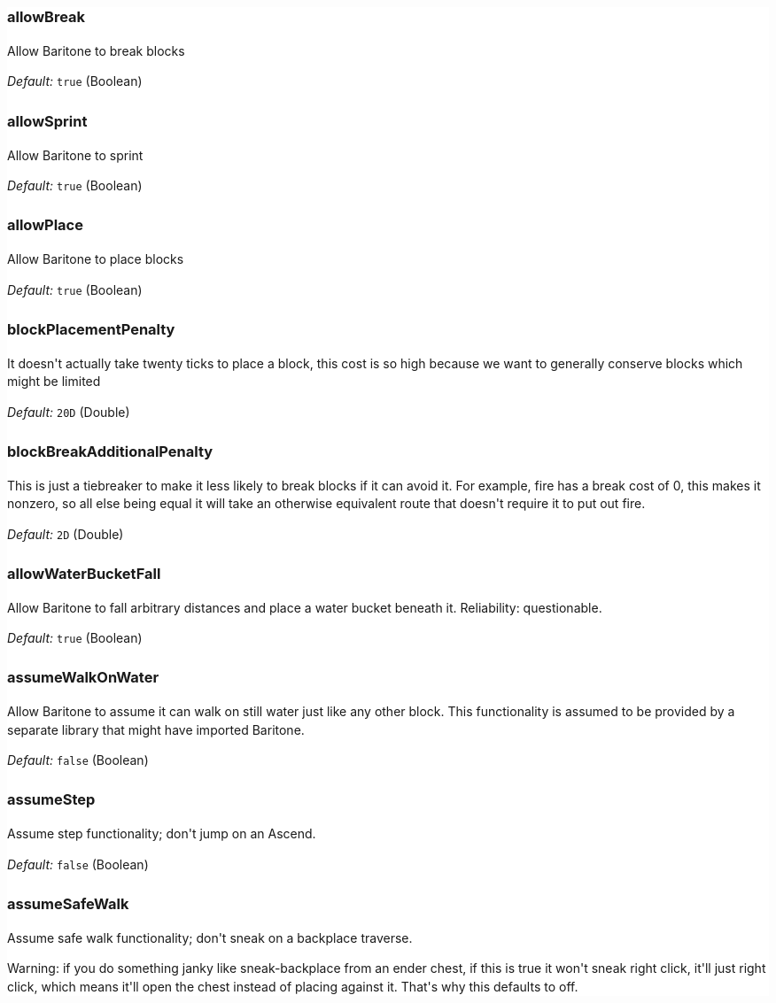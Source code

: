 ### allowBreak
Allow Baritone to break blocks

*Default:* `true` (Boolean)

### allowSprint
Allow Baritone to sprint

*Default:* `true` (Boolean)

### allowPlace
Allow Baritone to place blocks

*Default:* `true` (Boolean)

### blockPlacementPenalty
It doesn't actually take twenty ticks to place a block, this cost is so high
because we want to generally conserve blocks which might be limited

*Default:* `20D` (Double)

### blockBreakAdditionalPenalty
This is just a tiebreaker to make it less likely to break blocks if it can avoid it.
For example, fire has a break cost of 0, this makes it nonzero, so all else being equal
it will take an otherwise equivalent route that doesn't require it to put out fire.

*Default:* `2D` (Double)

### allowWaterBucketFall
Allow Baritone to fall arbitrary distances and place a water bucket beneath it.
Reliability: questionable.

*Default:* `true` (Boolean)

### assumeWalkOnWater
Allow Baritone to assume it can walk on still water just like any other block.
This functionality is assumed to be provided by a separate library that might have imported Baritone.

*Default:* `false` (Boolean)

### assumeStep
Assume step functionality; don't jump on an Ascend.

*Default:* `false` (Boolean)

### assumeSafeWalk
Assume safe walk functionality; don't sneak on a backplace traverse.
<p>
Warning: if you do something janky like sneak-backplace from an ender chest, if this is true
it won't sneak right click, it'll just right click, which means it'll open the chest instead of placing
against it. That's why this defaults to off.
